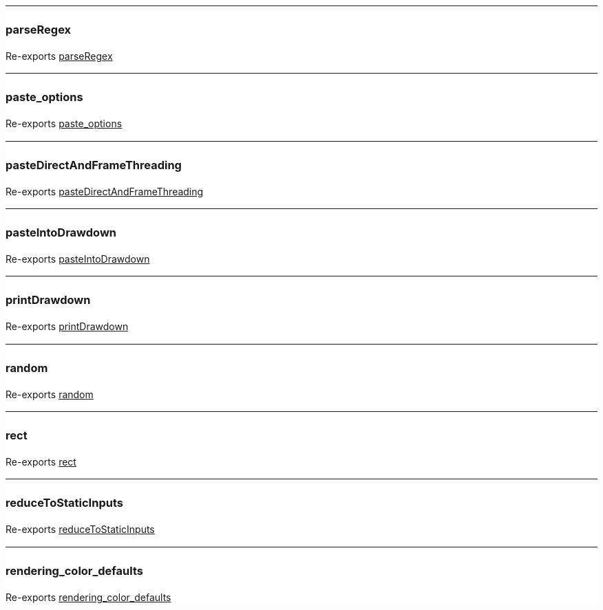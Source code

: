 ***

### parseRegex

Re-exports [parseRegex](../utils/utils/functions/parseRegex.md)

***

### paste\_options

Re-exports [paste_options](../utils/defaults/variables/paste_options.md)

***

### pasteDirectAndFrameThreading

Re-exports [pasteDirectAndFrameThreading](../objects/looms/functions/pasteDirectAndFrameThreading.md)

***

### pasteIntoDrawdown

Re-exports [pasteIntoDrawdown](../objects/draft/functions/pasteIntoDrawdown.md)

***

### printDrawdown

Re-exports [printDrawdown](../utils/utils/functions/printDrawdown.md)

***

### random

Re-exports [random](../ops/random/random/variables/random.md)

***

### rect

Re-exports [rect](../ops/rect/rect/variables/rect.md)

***

### reduceToStaticInputs

Re-exports [reduceToStaticInputs](../utils/utils/functions/reduceToStaticInputs.md)

***

### rendering\_color\_defaults

Re-exports [rendering_color_defaults](../utils/defaults/variables/rendering_color_defaults.md)

